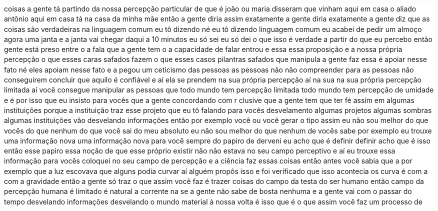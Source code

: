 coisas a gente tá partindo da nossa
percepção particular de que é joão ou
maria disseram que vinham aqui em casa o
aliado antônio aqui em casa tá na casa
da minha mãe então a gente diria assim
exatamente a gente diria exatamente a
gente diz que as coisas são verdadeiras
na linguagem comum eu tô dizendo né eu
tô dizendo linguagem comum eu acabei de
pedir um almoço agora uma janta e a
janta vai chegar daqui a 10 minutos eu
só sei eu só dei o que isso é verdade a
partir do que eu percebo então gente
está preso entre o a fala que a gente
tem o a capacidade de falar entrou
e essa essa proposição e a nossa própria
percepção o que esses caras safados
fazem o que esses casos pilantras
safados que manipula a gente faz essa é
apoiar nesse fato né eles apoiam nesse
fato e a pegou um ceticismo das pessoas
as pessoas não não compreender para as
pessoas não conseguirem concluir que
aquilo é confiável e aí ela se prendem
na sua própria percepção aí na sua na
sua própria percepção limitada aí você
consegue manipular as pessoas que todo
mundo tem percepção limitada todo mundo
tem percepção de umidade e é por isso
que eu insisto para vocês que a gente
concordando com r clusive que a gente
tem que ter fé assim em algumas
instituições porque a instituição traz
esse projeto que eu tô falando para
vocês desvelamento algumas projetos
algumas sombras algumas instituições vão
desvelando informações então por exemplo
você ou você gerar o tipo assim eu não
sou melhor do que vocês do que nenhum do
que você sai do meu absoluto
eu não sou melhor do que nenhum de vocês
sabe por exemplo eu trouxe uma
informação nova uma informação nova para
você sempre do papiro de derveni eu acho
que é definir definir acho que é isso
então esse papiro essa noção de que esse
próprio existir não não estava no seu
campo perceptivo e aí eu trouxe essa
informação para vocês coloquei no seu
campo de percepção e a ciência faz essas
coisas então antes você sabia que a por
exemplo que a luz escovava que alguns
podia curvar aí alguém propôs isso e foi
verificado que isso acontecia os curva é
com a com a gravidade então a gente só
traz o que assim você faz é trazer
coisas do campo da testa do ser humano
então campo da percepção humana é
limitado é natural a corrente na se a
gente não sabe de bosta nenhuma e a
gente vai com o passar do tempo
desvelando informações desvelando o
mundo material à nossa volta é isso que
é o que assim você faz um processo de